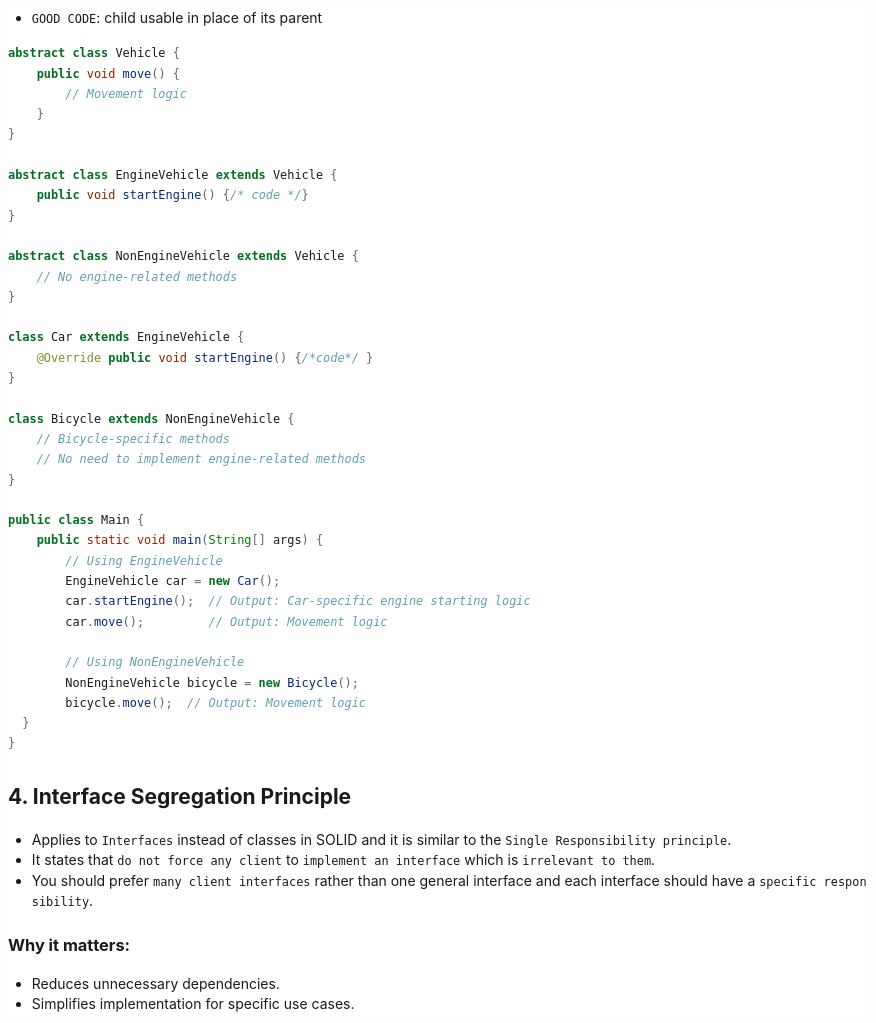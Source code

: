 - `GOOD CODE`: child usable in place of its parent
```java
abstract class Vehicle {
    public void move() {
        // Movement logic
    }
}

abstract class EngineVehicle extends Vehicle {
    public void startEngine() {/* code */}
}

abstract class NonEngineVehicle extends Vehicle {
    // No engine-related methods
}

class Car extends EngineVehicle {
    @Override public void startEngine() {/*code*/ }
}

class Bicycle extends NonEngineVehicle {
    // Bicycle-specific methods
    // No need to implement engine-related methods
}

public class Main {
    public static void main(String[] args) {
        // Using EngineVehicle
        EngineVehicle car = new Car();
        car.startEngine();  // Output: Car-specific engine starting logic
        car.move();         // Output: Movement logic

        // Using NonEngineVehicle
        NonEngineVehicle bicycle = new Bicycle();
        bicycle.move();  // Output: Movement logic
  }
}
```

## **4. Interface Segregation Principle**
- Applies to `Interfaces` instead of classes in SOLID and it is similar to the `Single Responsibility principle`. 
- It states that `do not force any client` to `implement an interface` which is `irrelevant to them`. 
- You should prefer `many client interfaces` rather than one general interface and each interface should have a `specific responsibility`.

### Why it matters:
- Reduces unnecessary dependencies.
- Simplifies implementation for specific use cases.
